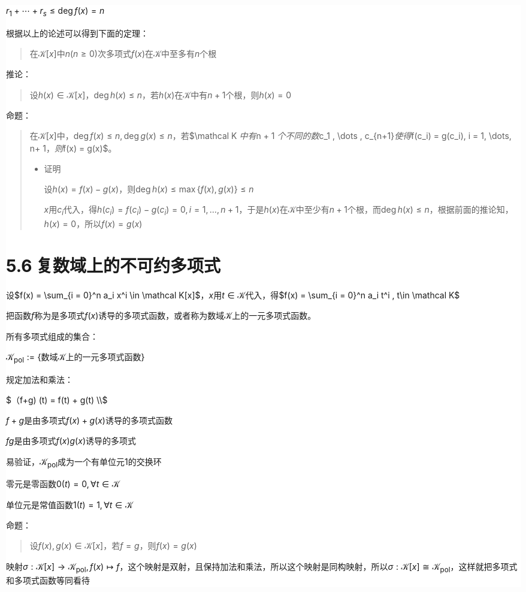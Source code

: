   

$r_1 + \cdots + r_s \le \deg f(x) = n$

根据以上的论述可以得到下面的定理：

> 在$\mathcal K [x]$﻿中$n(n \ge 0)$﻿次多项式$f(x)$﻿在$\mathcal K$﻿中至多有$n$﻿个根

推论：

> 设$h(x) \in \mathcal K[x]$﻿，$\deg h(x) \le n$﻿，若$h(x)$﻿在$\mathcal K$﻿中有$n + 1$﻿个根，则$h(x) = 0$﻿

命题：

> 在$\mathcal K [x]$﻿中，$\deg f(x) \le n, \deg g(x) \le n$﻿，若$\mathcal K $﻿中有$n + 1 $﻿个不同的数$c_1 , \dots , c_{n+1}$﻿使得$f(c_i) = g(c_i), i = 1, \dots, n+ 1$﻿，则$f(x) = g(x)$﻿。
> 
> - 证明
>     
>     设$h(x) = f(x) - g(x)$﻿，则$\deg h(x) \le \max\{ f(x), g(x)\} \le n$﻿
>     
>     $x$﻿用$c_i$﻿代入，得$h(c_i) = f(c_i) - g(c_i) = 0, i = 1, \dots, n+ 1$﻿，于是$h(x)$﻿在$\mathcal K$﻿中至少有$n+ 1$﻿个根，而$\deg h(x) \le n$﻿，根据前面的推论知，$h(x) = 0$﻿，所以$f(x) = g(x)$﻿
>     

# 5.6 复数域上的不可约多项式

设$f(x) = \sum_{i = 0}^n a_i x^i \in \mathcal K[x]$﻿，$x$﻿用$t \in \mathcal K$﻿代入，得$f(x) = \sum_{i = 0}^n a_i t^i , t\in \mathcal K$﻿

把函数$f$﻿称为是多项式$f(x)$﻿诱导的多项式函数，或者称为数域$\mathcal K$﻿上的一元多项式函数。

所有多项式组成的集合：

$\mathcal K_{\mathrm{pol}} := \{ \text{数域}\mathcal K \text{上的一元多项式函数} \}$

规定加法和乘法：

$（f+g) (t) = f(t) + g(t) \\$

$f+ g$﻿是由多项式$f(x) + g(x)$﻿诱导的多项式函数

$fg$﻿是由多项式$f(x) g(x)$﻿诱导的多项式

易验证，$\mathcal K_{\mathrm{pol}}$﻿成为一个有单位元1的交换环

零元是零函数$0(t) = 0, \forall t \in \mathcal K$﻿

单位元是常值函数$1(t) = 1, \forall t \in \mathcal K$﻿

  

命题：

> 设$f(x), g(x) \in \mathcal K[x]$﻿，若$f = g$﻿，则$f(x) = g(x)$﻿

  

映射$\sigma : \mathcal K[x] \to \mathcal K_{\mathrm{pol}}, f(x) \mapsto f$﻿，这个映射是双射，且保持加法和乘法，所以这个映射是同构映射，所以$\sigma : \mathcal K[x] \cong\mathcal K_{\mathrm{pol}}$﻿，这样就把多项式和多项式函数等同看待

  
